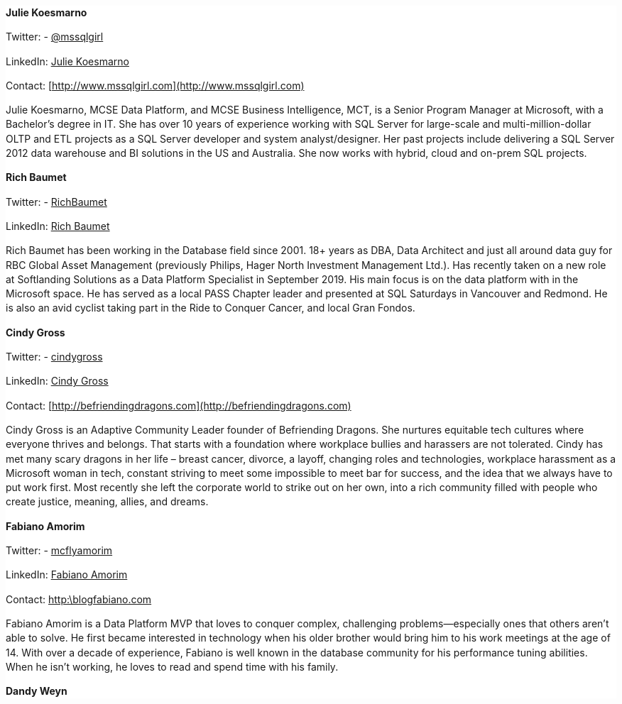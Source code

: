 **Julie Koesmarno**
 
Twitter:  - [@mssqlgirl](https://www.twitter.com/@mssqlgirl)
 
LinkedIn: [Julie Koesmarno](http://www.linkedin.com/in/juliekoesmarno)
 
Contact: [http://www.mssqlgirl.com](http://www.mssqlgirl.com)
 
Julie Koesmarno, MCSE Data Platform, and MCSE Business Intelligence, MCT, is a Senior Program Manager at Microsoft, with a Bachelor’s degree in IT. She has over 10 years of experience working with SQL Server for large-scale and multi-million-dollar OLTP and ETL projects as a SQL Server developer and system analyst/designer. Her past projects include delivering a SQL Server 2012 data warehouse and BI solutions in the US and Australia. She now works with hybrid, cloud and on-prem SQL projects.
 
**Rich Baumet**
 
Twitter:  - [RichBaumet](https://www.twitter.com/RichBaumet)
 
LinkedIn: [Rich Baumet](https://www.linkedin.com/in/richard-baumet)
 
Rich Baumet has been working in the Database field since 2001.  18+ years as DBA, Data  Architect and just all around data guy for RBC Global Asset Management (previously Philips, Hager  North Investment Management Ltd.).  Has recently taken on a new role at Softlanding Solutions as a Data Platform Specialist in September 2019.   His main focus is on the data platform with in the Microsoft space. He has served as a local PASS Chapter leader and presented at SQL Saturdays in Vancouver and Redmond.  He is also an avid cyclist taking part in the Ride to Conquer Cancer, and local Gran Fondos.
 
**Cindy Gross**
 
Twitter:  - [cindygross](https://www.twitter.com/cindygross)
 
LinkedIn: [Cindy Gross](http://www.linkedin.com/in/cindygross/)
 
Contact: [http://befriendingdragons.com](http://befriendingdragons.com)
 
Cindy Gross is an Adaptive Community Leader  founder of Befriending Dragons. She nurtures equitable tech cultures where everyone thrives and belongs. That starts with a foundation where workplace bullies and harassers are not tolerated. 
Cindy has met many scary dragons in her life – breast cancer, divorce, a layoff, changing roles and technologies, workplace harassment as a Microsoft woman in tech, constant striving to meet some impossible to meet bar for success, and the idea that we always have to put work first. Most recently she left the corporate world to strike out on her own, into a rich community filled with people who create justice, meaning, allies, and dreams.
 
**Fabiano Amorim**
 
Twitter:  - [mcflyamorim](https://www.twitter.com/mcflyamorim)
 
LinkedIn: [Fabiano Amorim](https://www.linkedin.com/in/fabianoamorim/)
 
Contact: [http:\\blogfabiano.com](http:\\blogfabiano.com)
 
Fabiano Amorim is a Data Platform MVP that loves to conquer complex, challenging problems—especially ones that others aren’t able to solve. He first became interested in technology when his older brother would bring him to his work meetings at the age of 14. With over a decade of experience, Fabiano is well known in the database community for his performance tuning abilities. When he isn’t working, he loves to read and spend time with his family.
 
**Dandy Weyn**
 